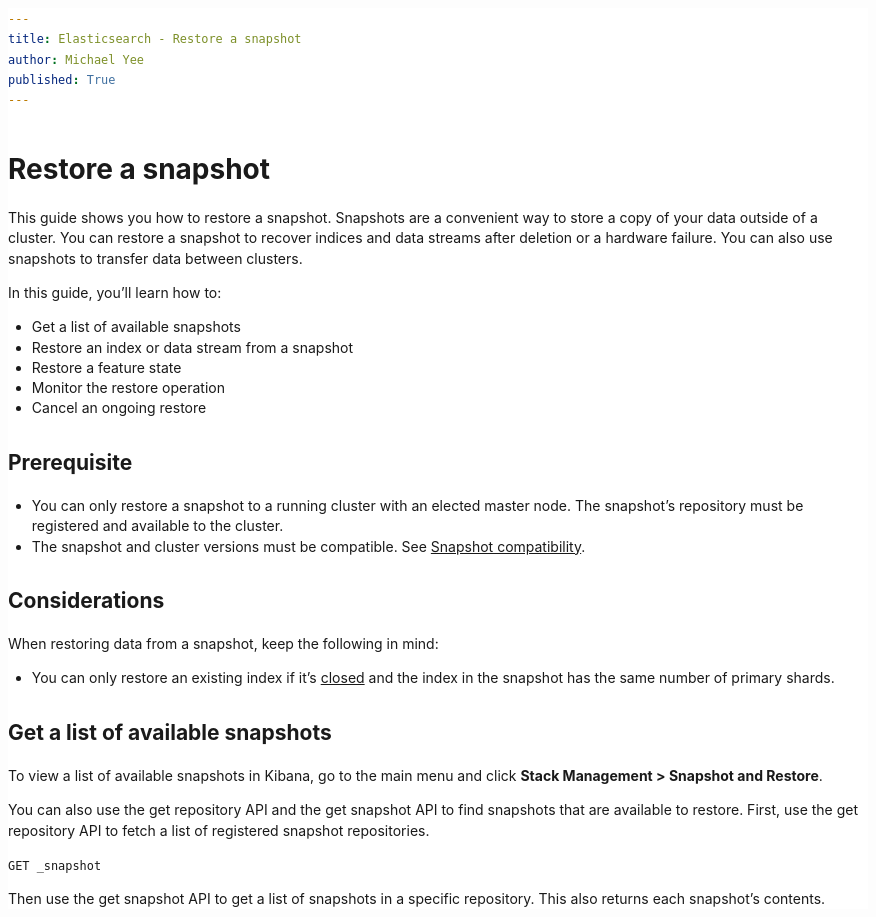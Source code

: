 ```yaml
---
title: Elasticsearch - Restore a snapshot
author: Michael Yee
published: True
---
```



# Restore a snapshot

This guide shows you how to restore a snapshot. Snapshots are a convenient way to store a copy of your data outside of a cluster. You can restore a snapshot to recover indices and data streams after deletion or a hardware failure. You can also use snapshots to transfer data between clusters.

In this guide, you’ll learn how to:

- Get a list of available snapshots
- Restore an index or data stream from a snapshot
- Restore a feature state
- Monitor the restore operation
- Cancel an ongoing restore

## Prerequisite

- You can only restore a snapshot to a running cluster with an elected master node. The snapshot’s repository must be registered and available to the cluster.
- The snapshot and cluster versions must be compatible. See [Snapshot compatibility](https://www.elastic.co/guide/en/elasticsearch/reference/current/snapshot-restore.html#snapshot-restore-version-compatibility).

## Considerations

When restoring data from a snapshot, keep the following in mind:

- You can only restore an existing index if it’s [closed](https://www.elastic.co/guide/en/elasticsearch/reference/current/indices-close.html) and the index in the snapshot has the same number of primary shards.


## Get a list of available snapshots

To view a list of available snapshots in Kibana, go to the main menu and click **Stack Management > Snapshot and Restore**.

You can also use the get repository API and the get snapshot API to find snapshots that are available to restore. First, use the get repository API to fetch a list of registered snapshot repositories.

```
GET _snapshot
```
 
Then use the get snapshot API to get a list of snapshots in a specific repository. This also returns each snapshot’s contents.
